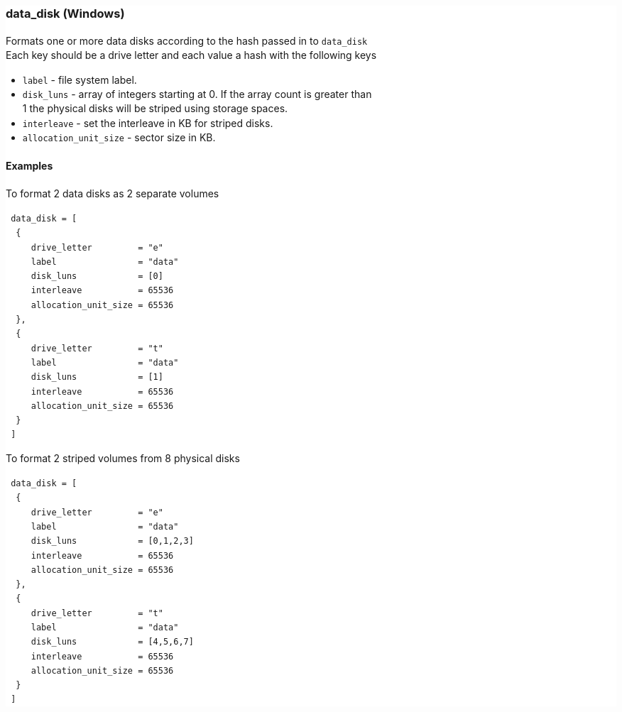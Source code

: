 ### data\_disk (Windows)

Formats one or more data disks according to the hash passed in to `data_disk`  
Each key should be a drive letter and each value a hash with the following keys

* `label` - file system label.
* `disk_luns` - array of integers starting at 0. If the array count is greater than  
1 the physical disks will be striped using storage spaces.
* `interleave` - set the interleave in KB for striped disks.
* `allocation_unit_size` - sector size in KB.

#### Examples

To format 2 data disks as 2 separate volumes

```hcl
 data_disk = [
  {
     drive_letter         = "e"
     label                = "data"
     disk_luns            = [0]
     interleave           = 65536
     allocation_unit_size = 65536
  },
  {
     drive_letter         = "t"
     label                = "data"
     disk_luns            = [1]
     interleave           = 65536
     allocation_unit_size = 65536
  }
 ]
```

To format 2 striped volumes from 8 physical disks

```hcl
 data_disk = [
  {
     drive_letter         = "e"
     label                = "data"
     disk_luns            = [0,1,2,3]
     interleave           = 65536
     allocation_unit_size = 65536
  },
  {
     drive_letter         = "t"
     label                = "data"
     disk_luns            = [4,5,6,7]
     interleave           = 65536
     allocation_unit_size = 65536
  }
 ]
```
